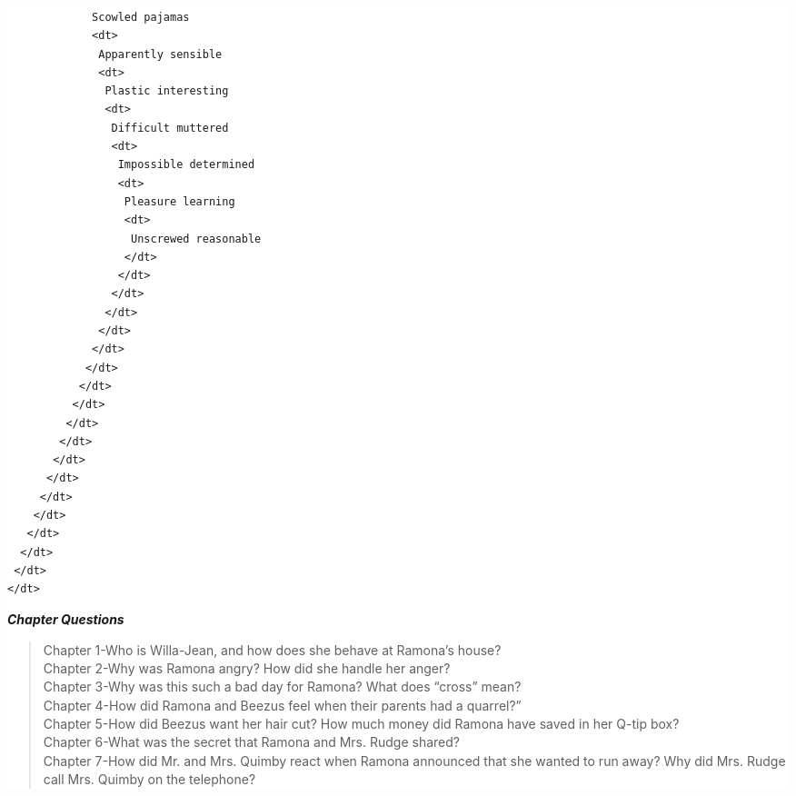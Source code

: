                  Scowled pajamas
                 <dt>
                  Apparently sensible
                  <dt>
                   Plastic interesting
                   <dt>
                    Difficult muttered
                    <dt>
                     Impossible determined
                     <dt>
                      Pleasure learning
                      <dt>
                       Unscrewed reasonable
                      </dt>
                     </dt>
                    </dt>
                   </dt>
                  </dt>
                 </dt>
                </dt>
               </dt>
              </dt>
             </dt>
            </dt>
           </dt>
          </dt>
         </dt>
        </dt>
       </dt>
      </dt>
     </dt>
    </dt>
   </dt>
  </dl>
 </blockquote>
 <p>
  <b>
   <i>
    Chapter Questions
   </i>
  </b>
  <br/>
 </p>
 <blockquote>
  <dl>
   <dt>
    Chapter 1-Who is Willa-Jean, and how does she behave at Ramona’s house?
    <dt>
     Chapter 2-Why was Ramona angry? How did she handle her anger?
     <dt>
      Chapter 3-Why was this such a bad day for Ramona? What does “cross” mean?
      <dt>
       Chapter 4-How did Ramona and Beezus feel when their parents had a quarrel?”
       <dt>
        Chapter 5-How did Beezus want her hair cut? How much money did Ramona have saved in her Q-tip box?
        <dt>
         Chapter 6-What was the secret that Ramona and Mrs. Rudge shared?
         <dt>
          Chapter 7-How did Mr. and Mrs. Quimby react when Ramona announced that she wanted to run away? Why did Mrs. Rudge call Mrs. Quimby on the telephone?
         </dt>
        </dt>
       </dt>
      </dt>
